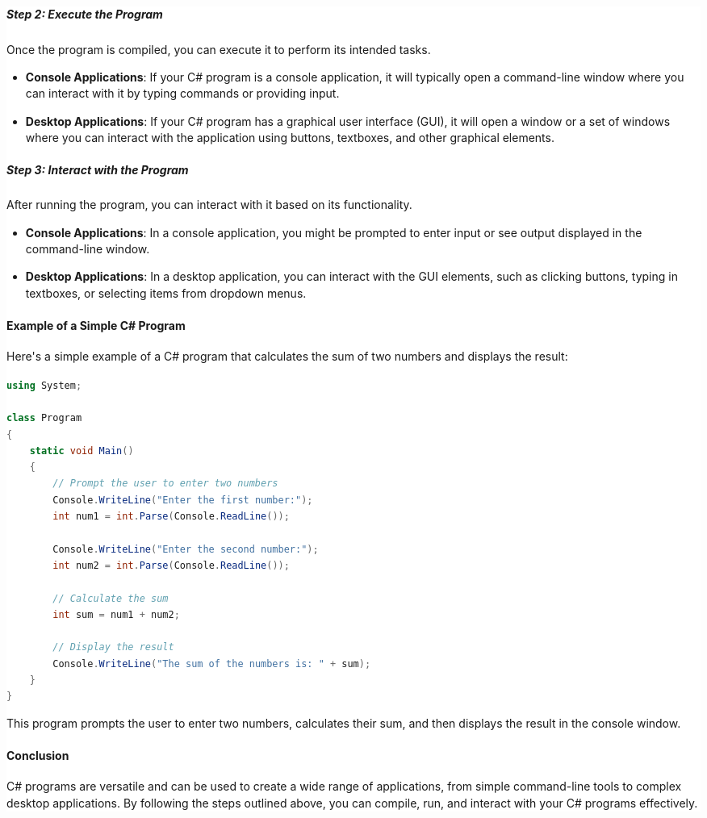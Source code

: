 ##### Step 2: Execute the Program

Once the program is compiled, you can execute it to perform its intended tasks.

- **Console Applications**: If your C# program is a console application, it will typically open a command-line window where you can interact with it by typing commands or providing input.

- **Desktop Applications**: If your C# program has a graphical user interface (GUI), it will open a window or a set of windows where you can interact with the application using buttons, textboxes, and other graphical elements.

##### Step 3: Interact with the Program

After running the program, you can interact with it based on its functionality.

- **Console Applications**: In a console application, you might be prompted to enter input or see output displayed in the command-line window.

- **Desktop Applications**: In a desktop application, you can interact with the GUI elements, such as clicking buttons, typing in textboxes, or selecting items from dropdown menus.

#### Example of a Simple C# Program

Here's a simple example of a C# program that calculates the sum of two numbers and displays the result:

```csharp
using System;

class Program
{
    static void Main()
    {
        // Prompt the user to enter two numbers
        Console.WriteLine("Enter the first number:");
        int num1 = int.Parse(Console.ReadLine());

        Console.WriteLine("Enter the second number:");
        int num2 = int.Parse(Console.ReadLine());

        // Calculate the sum
        int sum = num1 + num2;

        // Display the result
        Console.WriteLine("The sum of the numbers is: " + sum);
    }
}
```

This program prompts the user to enter two numbers, calculates their sum, and then displays the result in the console window.

#### Conclusion

C# programs are versatile and can be used to create a wide range of applications, from simple command-line tools to complex desktop applications. By following the steps outlined above, you can compile, run, and interact with your C# programs effectively.

